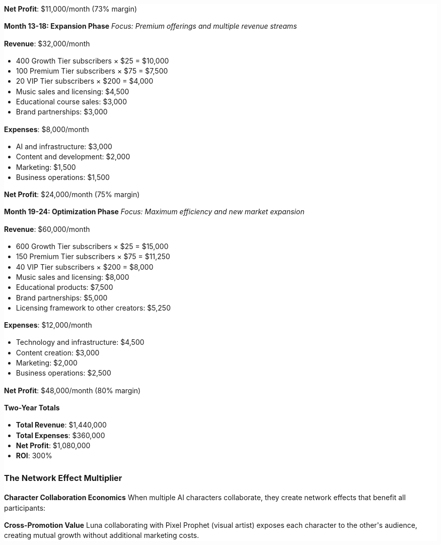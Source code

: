 **Net Profit**: $11,000/month (73% margin)

**Month 13-18: Expansion Phase**
*Focus: Premium offerings and multiple revenue streams*

**Revenue**: $32,000/month
- 400 Growth Tier subscribers × $25 = $10,000
- 100 Premium Tier subscribers × $75 = $7,500
- 20 VIP Tier subscribers × $200 = $4,000
- Music sales and licensing: $4,500
- Educational course sales: $3,000
- Brand partnerships: $3,000

**Expenses**: $8,000/month
- AI and infrastructure: $3,000
- Content and development: $2,000
- Marketing: $1,500
- Business operations: $1,500

**Net Profit**: $24,000/month (75% margin)

**Month 19-24: Optimization Phase**
*Focus: Maximum efficiency and new market expansion*

**Revenue**: $60,000/month
- 600 Growth Tier subscribers × $25 = $15,000
- 150 Premium Tier subscribers × $75 = $11,250
- 40 VIP Tier subscribers × $200 = $8,000
- Music sales and licensing: $8,000
- Educational products: $7,500
- Brand partnerships: $5,000
- Licensing framework to other creators: $5,250

**Expenses**: $12,000/month
- Technology and infrastructure: $4,500
- Content creation: $3,000
- Marketing: $2,000
- Business operations: $2,500

**Net Profit**: $48,000/month (80% margin)

**Two-Year Totals**
- **Total Revenue**: $1,440,000
- **Total Expenses**: $360,000
- **Net Profit**: $1,080,000
- **ROI**: 300%

### The Network Effect Multiplier

**Character Collaboration Economics**
When multiple AI characters collaborate, they create network effects that benefit all participants:

**Cross-Promotion Value**
Luna collaborating with Pixel Prophet (visual artist) exposes each character to the other's audience, creating mutual growth without additional marketing costs.
